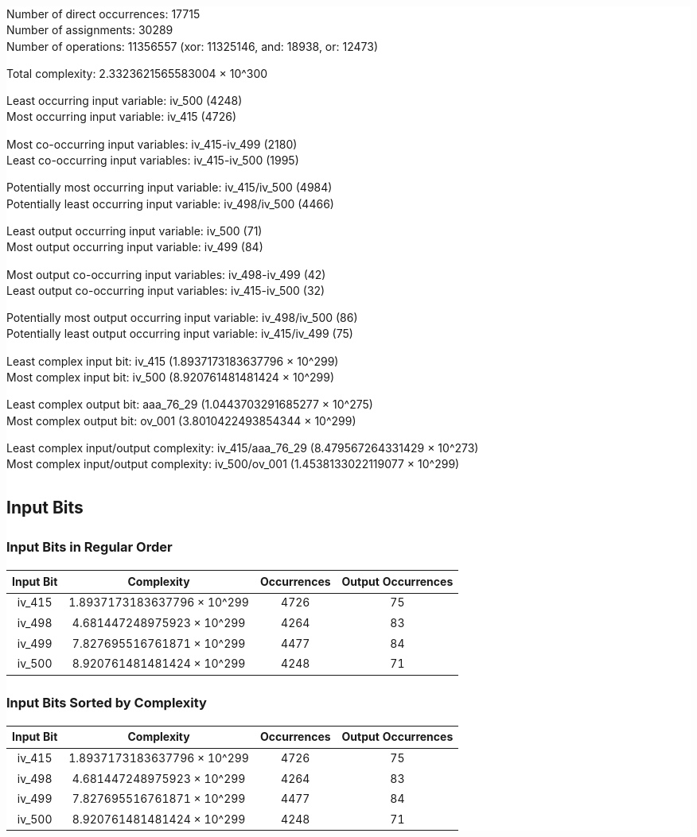 Number of direct occurrences: 17715  
Number of assignments: 30289  
Number of operations: 11356557
(xor: 11325146,
and: 18938,
or: 12473)

Total complexity: 2.3323621565583004 × 10^300

Least occurring input variable: iv_500 (4248)  
Most occurring input variable: iv_415 (4726)

Most co-occurring input variables: iv_415-iv_499 (2180)  
Least co-occurring input variables: iv_415-iv_500 (1995)

Potentially most occurring input variable: iv_415/iv_500 (4984)  
Potentially least occurring input variable: iv_498/iv_500 (4466)

Least output occurring input variable: iv_500 (71)  
Most output occurring input variable: iv_499 (84)

Most output co-occurring input variables: iv_498-iv_499 (42)  
Least output co-occurring input variables: iv_415-iv_500 (32)

Potentially most output occurring input variable: iv_498/iv_500 (86)  
Potentially least output occurring input variable: iv_415/iv_499 (75)

Least complex input bit: iv_415 (1.8937173183637796 × 10^299)  
Most complex input bit: iv_500 (8.920761481481424 × 10^299)

Least complex output bit: aaa_76_29 (1.0443703291685277 × 10^275)  
Most complex output bit: ov_001 (3.8010422493854344 × 10^299)

Least complex input/output complexity: iv_415/aaa_76_29 (8.479567264331429 × 10^273)  
Most complex input/output complexity: iv_500/ov_001 (1.4538133022119077 × 10^299)

## Input Bits

### Input Bits in Regular Order

| Input Bit | Complexity | Occurrences | Output Occurrences |
|:---------:|:----------:|:-----------:|:------------------:|
| iv_415 | 1.8937173183637796 × 10^299 | 4726 | 75 |
| iv_498 | 4.681447248975923 × 10^299 | 4264 | 83 |
| iv_499 | 7.827695516761871 × 10^299 | 4477 | 84 |
| iv_500 | 8.920761481481424 × 10^299 | 4248 | 71 |

### Input Bits Sorted by Complexity

| Input Bit | Complexity | Occurrences | Output Occurrences |
|:---------:|:----------:|:-----------:|:------------------:|
| iv_415 | 1.8937173183637796 × 10^299 | 4726 | 75 |
| iv_498 | 4.681447248975923 × 10^299 | 4264 | 83 |
| iv_499 | 7.827695516761871 × 10^299 | 4477 | 84 |
| iv_500 | 8.920761481481424 × 10^299 | 4248 | 71 |
